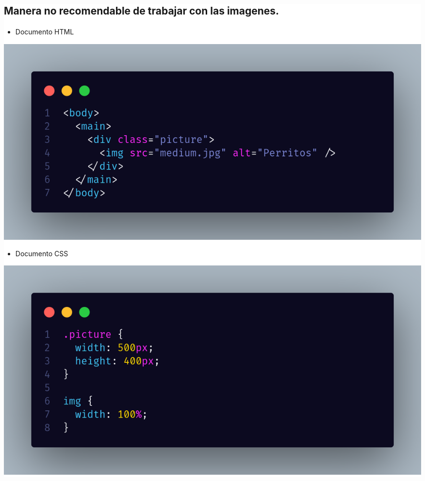 ## Manera no recomendable de trabajar con las imagenes.

* Documento HTML

![](img/code1.png)

* Documento CSS

![](img/code2.png)
